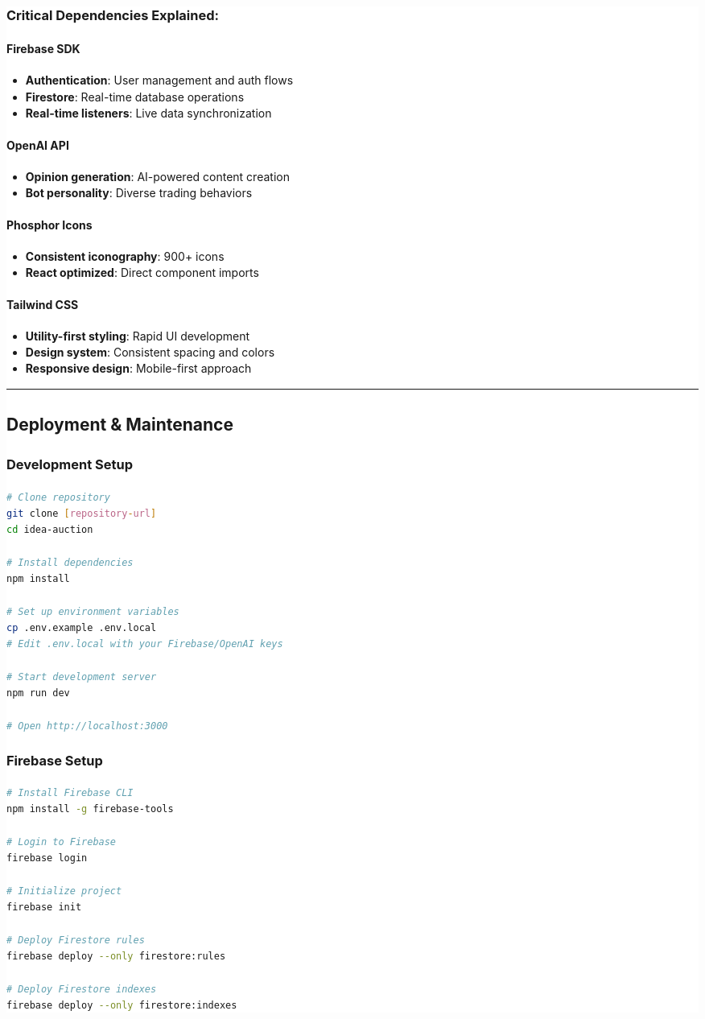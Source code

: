 ### Critical Dependencies Explained:

#### Firebase SDK
- **Authentication**: User management and auth flows
- **Firestore**: Real-time database operations  
- **Real-time listeners**: Live data synchronization

#### OpenAI API
- **Opinion generation**: AI-powered content creation
- **Bot personality**: Diverse trading behaviors

#### Phosphor Icons
- **Consistent iconography**: 900+ icons
- **React optimized**: Direct component imports

#### Tailwind CSS
- **Utility-first styling**: Rapid UI development
- **Design system**: Consistent spacing and colors
- **Responsive design**: Mobile-first approach

---

## Deployment & Maintenance

### Development Setup
```bash
# Clone repository
git clone [repository-url]
cd idea-auction

# Install dependencies
npm install

# Set up environment variables
cp .env.example .env.local
# Edit .env.local with your Firebase/OpenAI keys

# Start development server
npm run dev

# Open http://localhost:3000
```

### Firebase Setup
```bash
# Install Firebase CLI
npm install -g firebase-tools

# Login to Firebase
firebase login

# Initialize project
firebase init

# Deploy Firestore rules
firebase deploy --only firestore:rules

# Deploy Firestore indexes
firebase deploy --only firestore:indexes
```
